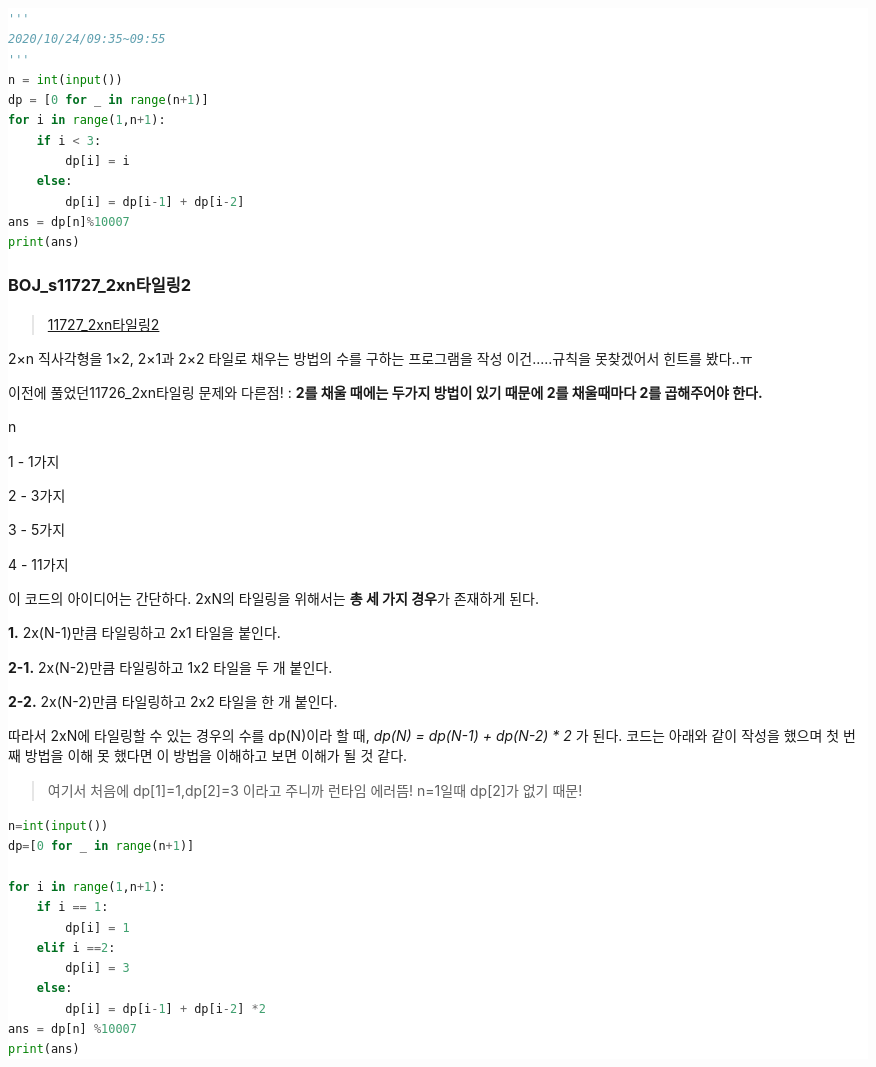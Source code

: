 ```python
'''
2020/10/24/09:35~09:55
'''
n = int(input())
dp = [0 for _ in range(n+1)]
for i in range(1,n+1):
    if i < 3:
        dp[i] = i
    else:
        dp[i] = dp[i-1] + dp[i-2]
ans = dp[n]%10007
print(ans)
```



### BOJ_s11727_2xn타일링2

> [11727_2xn타일링2](https://www.acmicpc.net/problem/11727)

2×n 직사각형을 1×2, 2×1과 2×2 타일로 채우는 방법의 수를 구하는 프로그램을 작성
이건.....규칙을 못찾겠어서 힌트를 봤다..ㅠ

이전에 풀었던11726_2xn타일링 문제와 다른점! : **2를 채울 때에는 두가지 방법이 있기 때문에 2를 채울때마다 2를 곱해주어야 한다.**



n

1 - 1가지

2 - 3가지

3 - 5가지

4 - 11가지

이 코드의 아이디어는 간단하다. 2xN의 타일링을 위해서는 **총 세 가지 경우**가 존재하게 된다.

**1.** 2x(N-1)만큼 타일링하고 2x1 타일을 붙인다.

**2-1.** 2x(N-2)만큼 타일링하고 1x2 타일을 두 개 붙인다.

**2-2.** 2x(N-2)만큼 타일링하고 2x2 타일을 한 개 붙인다.

 

따라서 2xN에 타일링할 수 있는 경우의 수를 dp(N)이라 할 때, *dp(N) = dp(N-1) + dp(N-2) \* 2* 가 된다. 코드는 아래와 같이 작성을 했으며 첫 번째 방법을 이해 못 했다면 이 방법을 이해하고 보면 이해가 될 것 같다.



> 여기서 처음에 dp[1]=1,dp[2]=3 이라고 주니까 런타임 에러뜸! n=1일때 dp[2]가 없기 때문!

```python
n=int(input())
dp=[0 for _ in range(n+1)]

for i in range(1,n+1):
    if i == 1:
        dp[i] = 1
    elif i ==2:
        dp[i] = 3
    else:
        dp[i] = dp[i-1] + dp[i-2] *2
ans = dp[n] %10007
print(ans)
```

